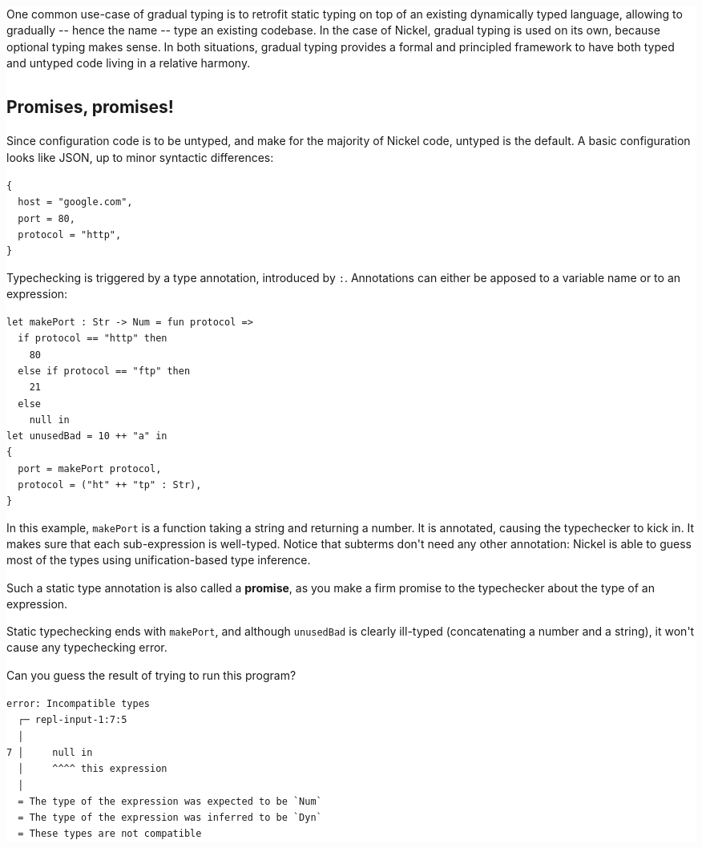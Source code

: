 One common use-case of gradual typing is to retrofit static typing on top of an
existing dynamically typed language, allowing to gradually -- hence the name --
type an existing codebase. In the case of Nickel, gradual typing is used on its
own, because optional typing makes sense. In both situations, gradual typing
provides a formal and principled framework to have both typed and untyped code
living in a relative harmony.

## Promises, promises!

Since configuration code is to be untyped, and make for the majority of Nickel
code, untyped is the default. A basic configuration looks like JSON, up to
minor syntactic differences:

```
{
  host = "google.com",
  port = 80,
  protocol = "http",
}
```

Typechecking is triggered by a type annotation, introduced by `:`. Annotations
can either be apposed to a variable name or to an expression:

```
let makePort : Str -> Num = fun protocol =>
  if protocol == "http" then
    80
  else if protocol == "ftp" then
    21
  else
    null in
let unusedBad = 10 ++ "a" in
{
  port = makePort protocol,
  protocol = ("ht" ++ "tp" : Str),
}
```

In this example, `makePort` is a function taking a string and returning a
number. It is annotated, causing the typechecker to kick in. It makes sure that
each sub-expression is well-typed. Notice that subterms don't need any other
annotation: Nickel is able to guess most of the types using unification-based
type inference.

Such a static type annotation is also called a **promise**, as you make a firm
promise to the typechecker about the type of an expression.

Static typechecking ends with `makePort`, and although `unusedBad` is clearly
ill-typed (concatenating a number and a string), it won't cause any typechecking
error.

Can you guess the result of trying to run this program?

```
error: Incompatible types
  ┌─ repl-input-1:7:5
  │
7 │     null in
  │     ^^^^ this expression
  │
  = The type of the expression was expected to be `Num`
  = The type of the expression was inferred to be `Dyn`
  = These types are not compatible
```
